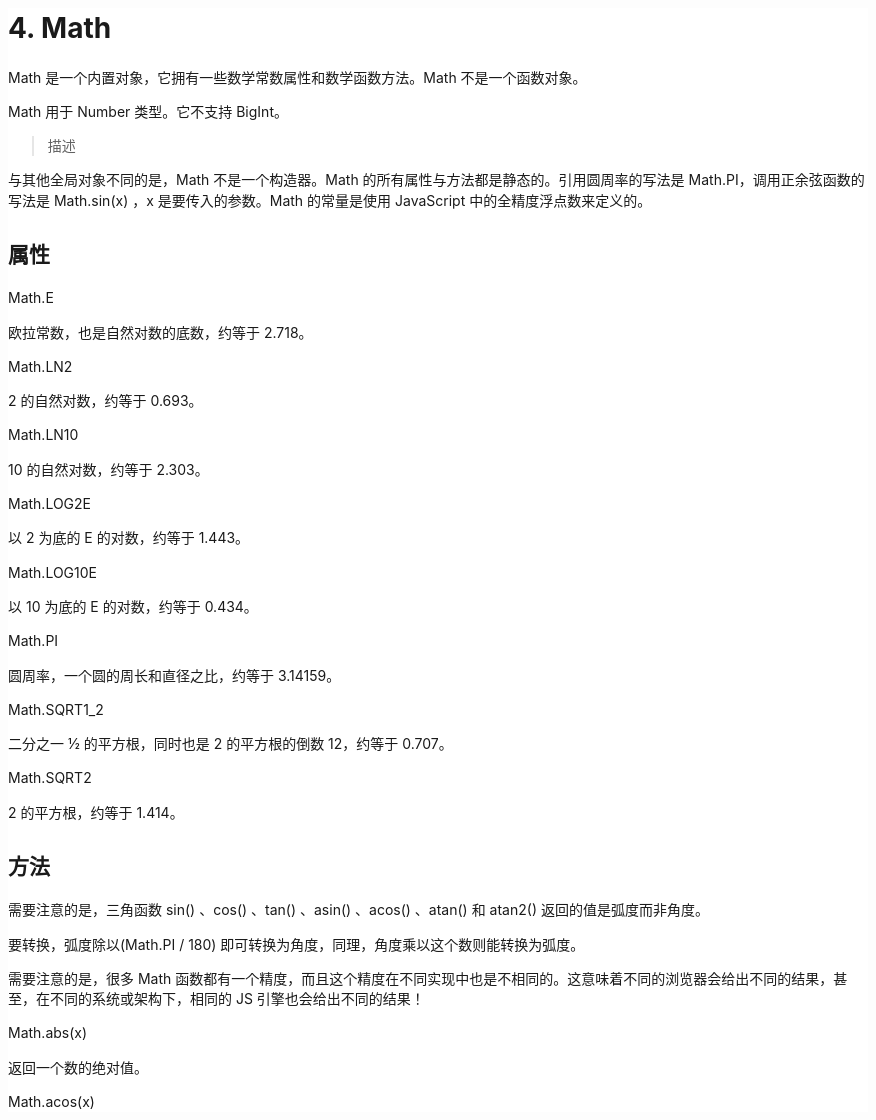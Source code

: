# 4. Math

Math 是一个内置对象，它拥有一些数学常数属性和数学函数方法。Math 不是一个函数对象。

Math 用于 Number 类型。它不支持 BigInt。

> 描述

与其他全局对象不同的是，Math 不是一个构造器。Math 的所有属性与方法都是静态的。引用圆周率的写法是 Math.PI，调用正余弦函数的写法是 Math.sin(x) ，x 是要传入的参数。Math 的常量是使用 JavaScript 中的全精度浮点数来定义的。

## 属性

Math.E

欧拉常数，也是自然对数的底数，约等于 2.718。

Math.LN2

2 的自然对数，约等于 0.693。

Math.LN10

10 的自然对数，约等于 2.303。

Math.LOG2E

以 2 为底的 E 的对数，约等于 1.443。

Math.LOG10E

以 10 为底的 E 的对数，约等于 0.434。

Math.PI

圆周率，一个圆的周长和直径之比，约等于 3.14159。

Math.SQRT1_2

二分之一 ½ 的平方根，同时也是 2 的平方根的倒数 12，约等于 0.707。

Math.SQRT2

2 的平方根，约等于 1.414。

## 方法

需要注意的是，三角函数 sin() 、cos() 、tan() 、asin() 、acos() 、atan() 和 atan2() 返回的值是弧度而非角度。

要转换，弧度除以(Math.PI / 180) 即可转换为角度，同理，角度乘以这个数则能转换为弧度。

需要注意的是，很多 Math 函数都有一个精度，而且这个精度在不同实现中也是不相同的。这意味着不同的浏览器会给出不同的结果，甚至，在不同的系统或架构下，相同的 JS 引擎也会给出不同的结果！



Math.abs(x)

返回一个数的绝对值。

Math.acos(x)
